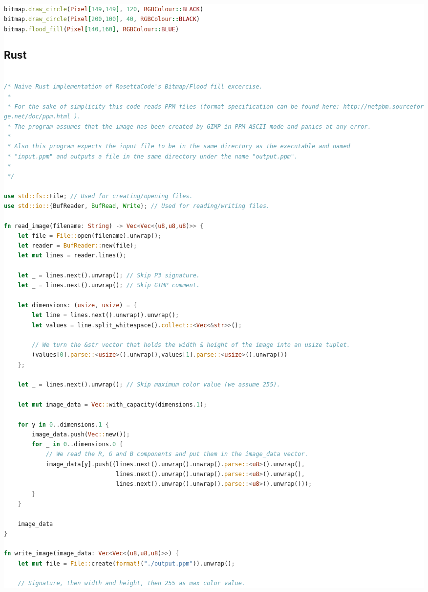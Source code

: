 ```ruby
bitmap.draw_circle(Pixel[149,149], 120, RGBColour::BLACK)
bitmap.draw_circle(Pixel[200,100], 40, RGBColour::BLACK)
bitmap.flood_fill(Pixel[140,160], RGBColour::BLUE)
```



## Rust



```rust

/* Naive Rust implementation of RosettaCode's Bitmap/Flood fill excercise.
 *
 * For the sake of simplicity this code reads PPM files (format specification can be found here: http://netpbm.sourceforge.net/doc/ppm.html ).
 * The program assumes that the image has been created by GIMP in PPM ASCII mode and panics at any error.
 *
 * Also this program expects the input file to be in the same directory as the executable and named
 * "input.ppm" and outputs a file in the same directory under the name "output.ppm".
 *
 */

use std::fs::File; // Used for creating/opening files.
use std::io::{BufReader, BufRead, Write}; // Used for reading/writing files.

fn read_image(filename: String) -> Vec<Vec<(u8,u8,u8)>> {
    let file = File::open(filename).unwrap();
    let reader = BufReader::new(file);
    let mut lines = reader.lines();

    let _ = lines.next().unwrap(); // Skip P3 signature.
    let _ = lines.next().unwrap(); // Skip GIMP comment.

    let dimensions: (usize, usize) = {
        let line = lines.next().unwrap().unwrap();
        let values = line.split_whitespace().collect::<Vec<&str>>();

        // We turn the &str vector that holds the width & height of the image into an usize tuplet.
        (values[0].parse::<usize>().unwrap(),values[1].parse::<usize>().unwrap())
    };

    let _ = lines.next().unwrap(); // Skip maximum color value (we assume 255).

    let mut image_data = Vec::with_capacity(dimensions.1);

    for y in 0..dimensions.1 {
        image_data.push(Vec::new());
        for _ in 0..dimensions.0 {
            // We read the R, G and B components and put them in the image_data vector.
            image_data[y].push((lines.next().unwrap().unwrap().parse::<u8>().unwrap(),
                                lines.next().unwrap().unwrap().parse::<u8>().unwrap(),
                                lines.next().unwrap().unwrap().parse::<u8>().unwrap()));
        }
    }

    image_data
}

fn write_image(image_data: Vec<Vec<(u8,u8,u8)>>) {
    let mut file = File::create(format!("./output.ppm")).unwrap();

    // Signature, then width and height, then 255 as max color value.
```